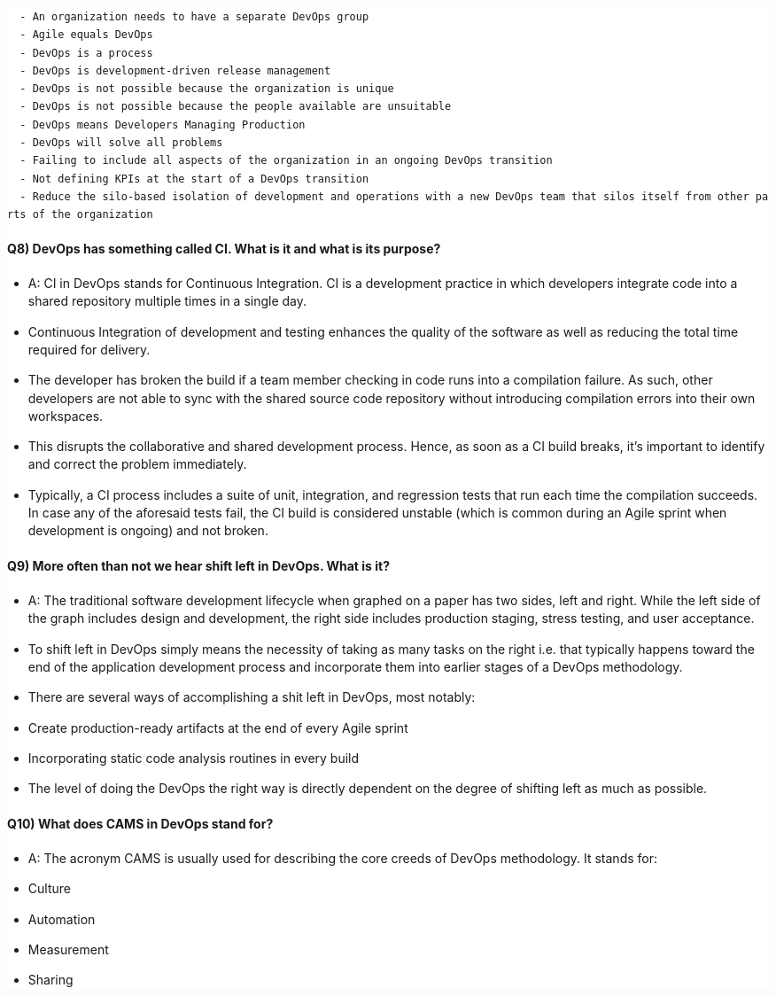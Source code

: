       - An organization needs to have a separate DevOps group
      - Agile equals DevOps
      - DevOps is a process
      - DevOps is development-driven release management
      - DevOps is not possible because the organization is unique
      - DevOps is not possible because the people available are unsuitable
      - DevOps means Developers Managing Production
      - DevOps will solve all problems
      - Failing to include all aspects of the organization in an ongoing DevOps transition
      - Not defining KPIs at the start of a DevOps transition
      - Reduce the silo-based isolation of development and operations with a new DevOps team that silos itself from other parts of the organization

#### Q8) DevOps has something called CI. What is it and what is its purpose?
- A: CI in DevOps stands for Continuous Integration. CI is a development practice in which developers integrate code into a shared repository multiple times in a single day.

- Continuous Integration of development and testing enhances the quality of the software as well as reducing the total time required for delivery.

- The developer has broken the build if a team member checking in code runs into a compilation failure. As such, other developers are not able to sync with the shared source code repository without introducing compilation errors into their own workspaces.

- This disrupts the collaborative and shared development process. Hence, as soon as a CI build breaks, it’s important to identify and correct the problem immediately.

- Typically, a CI process includes a suite of unit, integration, and regression tests that run each time the compilation succeeds. In case any of the aforesaid tests fail, the CI build is considered unstable (which is common during an Agile sprint when development is ongoing) and not broken.

#### Q9) More often than not we hear shift left in DevOps. What is it?
- A: The traditional software development lifecycle when graphed on a paper has two sides, left and right. While the left side of the graph includes design and development, the right side includes production staging, stress testing, and user acceptance.

- To shift left in DevOps simply means the necessity of taking as many tasks on the right i.e. that typically happens toward the end of the application development process and incorporate them into earlier stages of a DevOps methodology.

- There are several ways of accomplishing a shit left in DevOps, most notably:
 - Create production-ready artifacts at the end of every Agile sprint 
 - Incorporating static code analysis routines in every build

- The level of doing the DevOps the right way is directly dependent on the degree of shifting left as much as possible.

#### Q10) What does CAMS in DevOps stand for?
- A: The acronym CAMS is usually used for describing the core creeds of DevOps methodology. It stands for:

 - Culture
 - Automation
 - Measurement
 - Sharing
